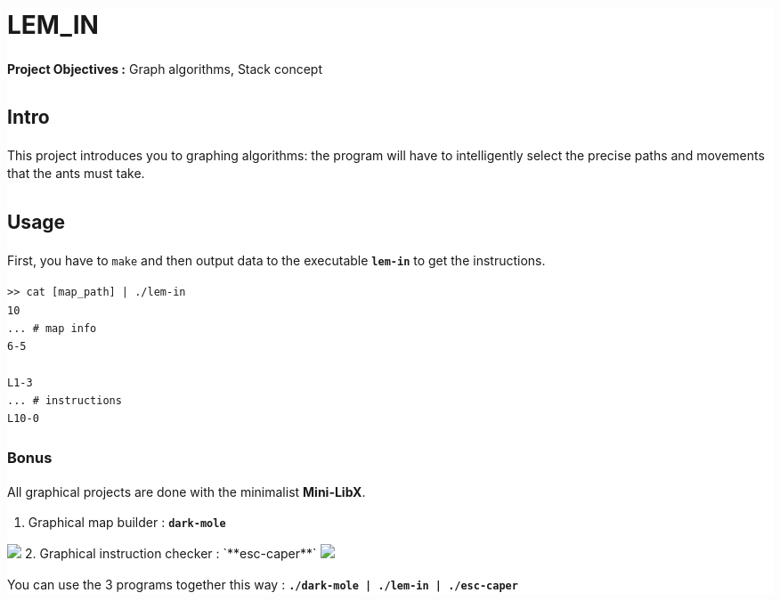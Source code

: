 # LEM_IN

**Project Objectives :** Graph algorithms, Stack concept

## Intro

This project introduces you to graphing algorithms: the program will have to intelligently select the precise paths and movements that the ants must take.

## Usage

First, you have to  `make` and then output data to the executable **`lem-in`** to get the instructions.

```
>> cat [map_path] | ./lem-in
10
... # map info
6-5

L1-3
... # instructions
L10-0
```

### Bonus
All graphical projects are done with the minimalist **Mini-LibX**.
1.	Graphical map builder : **`dark-mole`**
<img src="https://github.com/Talasta/My42Cursus/blob/master/6_lem_in/.resources/dark-mole.gif" width="100%">
2. Graphical instruction checker : `**esc-caper**`
<img src="https://github.com/Talasta/My42Cursus/blob/master/6_lem_in/.resources/esc-caper.gif" width="100%">

You can use the 3 programs together this way : **`./dark-mole | ./lem-in | ./esc-caper`**
